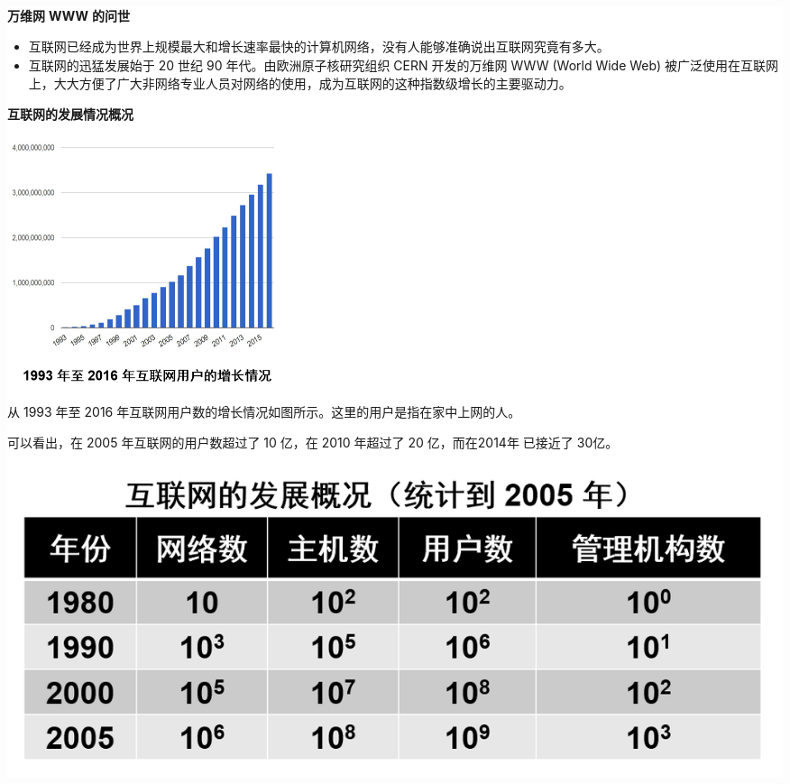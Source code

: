 **万维网** **WWW** **的问世**

- 互联网已经成为世界上规模最大和增长速率最快的计算机网络，没有人能够准确说出互联网究竟有多大。
- 互联网的迅猛发展始于 20 世纪 90 年代。由欧洲原子核研究组织 CERN 开发的万维网 WWW  (World Wide Web) 被广泛使用在互联网上，大大方便了广大非网络专业人员对网络的使用，成为互联网的这种指数级增长的主要驱动力。 

**互联网的发展情况概况**

<img src="images/QQ截图20200322004640.png" style="zoom: 50%;" />

从 1993 年至 2016 年互联网用户数的增长情况如图所示。这里的用户是指在家中上网的人。

可以看出，在 2005 年互联网的用户数超过了 10 亿，在 2010 年超过了 20 亿，而在2014年 已接近了 30亿。

![](images/QQ截图20200322004715.png)
